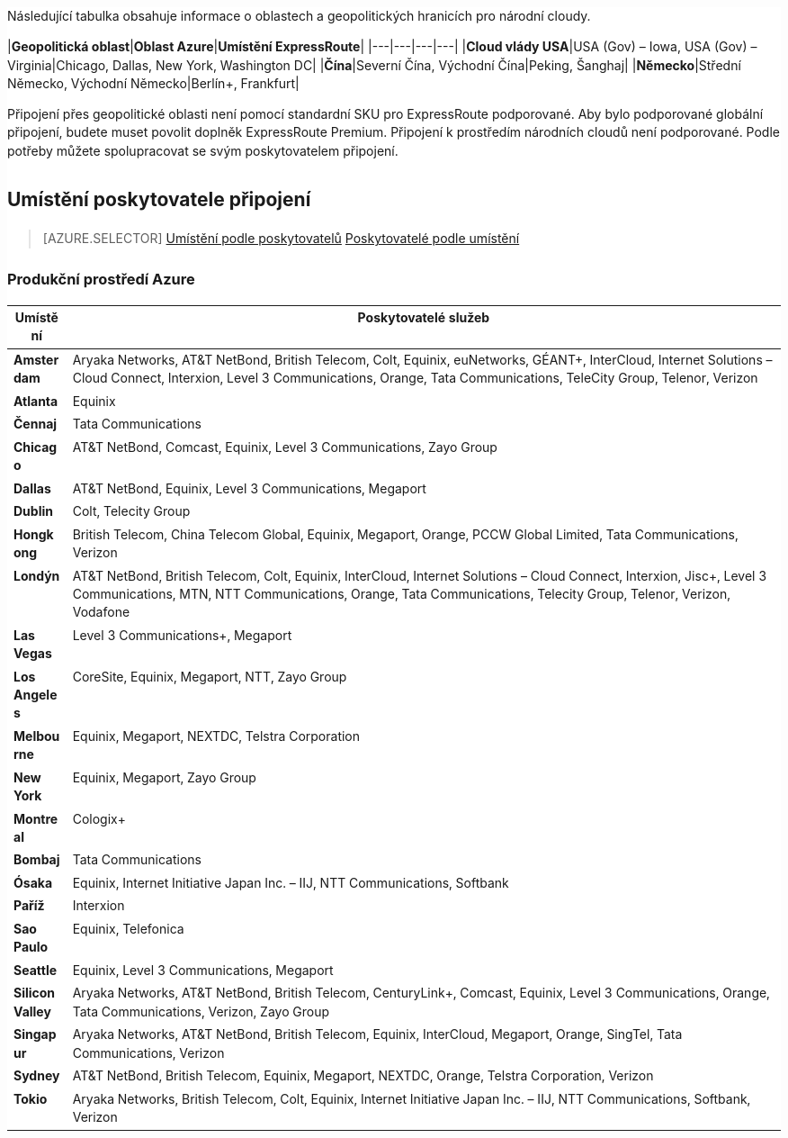

Následující tabulka obsahuje informace o oblastech a geopolitických hranicích pro národní cloudy.

|**Geopolitická oblast**|**Oblast Azure**|**Umístění ExpressRoute**|
|---|---|---|---|
|**Cloud vlády USA**|USA (Gov) – Iowa, USA (Gov) – Virginia|Chicago, Dallas, New York, Washington DC|
|**Čína**|Severní Čína, Východní Čína|Peking, Šanghaj|
|**Německo**|Střední Německo, Východní Německo|Berlín+, Frankfurt|


Připojení přes geopolitické oblasti není pomocí standardní SKU pro ExpressRoute podporované. Aby bylo podporované globální připojení, budete muset povolit doplněk ExpressRoute Premium. Připojení k prostředím národních cloudů není podporované. Podle potřeby můžete spolupracovat se svým poskytovatelem připojení.


## Umístění poskytovatele připojení

> [AZURE.SELECTOR]
[Umístění podle poskytovatelů](expressroute-locations.md#connectivity-provider-locations)
[Poskytovatelé podle umístění](expressroute-locations-providers.md#connectivity-provider-locations)

### Produkční prostředí Azure
| **Umístění**  | **Poskytovatelé služeb** |
|---------------|-----------------------|
| **Amsterdam** | Aryaka Networks, AT&T NetBond, British Telecom, Colt, Equinix, euNetworks, GÉANT+, InterCloud, Internet Solutions – Cloud Connect, Interxion, Level 3 Communications, Orange, Tata Communications, TeleCity Group, Telenor, Verizon |
| **Atlanta** | Equinix |
| **Čennaj** | Tata Communications |
| **Chicago** | AT&T NetBond, Comcast, Equinix, Level 3 Communications, Zayo Group |
| **Dallas** | AT&T NetBond, Equinix, Level 3 Communications, Megaport |
| **Dublin** | Colt, Telecity Group |
| **Hongkong** | British Telecom, China Telecom Global, Equinix, Megaport, Orange, PCCW Global Limited, Tata Communications, Verizon |
| **Londýn** | AT&T NetBond, British Telecom, Colt, Equinix, InterCloud, Internet Solutions – Cloud Connect, Interxion, Jisc+, Level 3 Communications, MTN, NTT Communications, Orange, Tata Communications, Telecity Group, Telenor, Verizon, Vodafone |
| **Las Vegas** | Level 3 Communications+, Megaport
| **Los Angeles** | CoreSite, Equinix, Megaport, NTT, Zayo Group |
| **Melbourne** | Equinix, Megaport, NEXTDC, Telstra Corporation |
| **New York** | Equinix, Megaport, Zayo Group |
| **Montreal** | Cologix+ |
| **Bombaj** | Tata Communications |
| **Ósaka** | Equinix, Internet Initiative Japan Inc. – IIJ, NTT Communications, Softbank |
| **Paříž** | Interxion |
| **Sao Paulo** | Equinix, Telefonica |
| **Seattle** | Equinix, Level 3 Communications, Megaport |
| **Silicon Valley** | Aryaka Networks, AT&T NetBond, British Telecom, CenturyLink+, Comcast, Equinix, Level 3 Communications, Orange, Tata Communications, Verizon, Zayo Group |
| **Singapur** | Aryaka Networks, AT&T NetBond, British Telecom, Equinix, InterCloud, Megaport, Orange, SingTel, Tata Communications, Verizon |
| **Sydney** | AT&T NetBond, British Telecom, Equinix, Megaport, NEXTDC, Orange, Telstra Corporation, Verizon |
| **Tokio** | Aryaka Networks, British Telecom, Colt, Equinix, Internet Initiative Japan Inc. – IIJ, NTT Communications, Softbank, Verizon |

[0]: ./media/expressroute-locations/expressroute-locations-map.png "Mapa umístění"